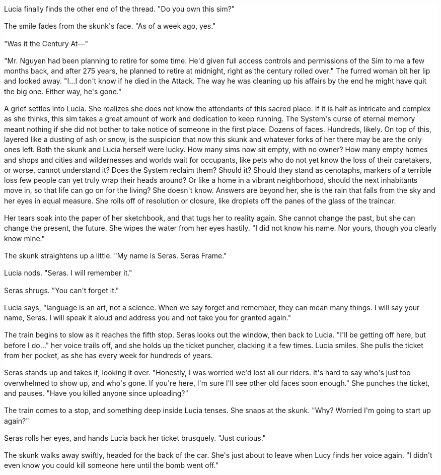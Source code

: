 Lucia finally finds the other end of the thread. "Do you own this sim?"

The smile fades from the skunk's face. "As of a week ago, yes."

"Was it the Century At—"

"Mr. Nguyen had been planning to retire for some time. He'd given full access controls and permissions of the Sim to me a few months back, and after 275 years, he planned to retire at midnight, right as the century rolled over." The furred woman bit her lip and looked away. "I…I don't know if he died in the Attack. The way he was cleaning up his affairs by the end he might have quit the big one. Either way, he's gone."

A grief settles into Lucia. She realizes she does not know the attendants of this sacred place. If it is half as intricate and complex as she thinks, this sim takes a great amount of work and dedication to keep running. The System's curse of eternal memory meant nothing if she did not bother to take notice of someone in the first place. Dozens of faces. Hundreds, likely. On top of this, layered like a dusting of ash or snow, is the suspicion that now this skunk and whatever forks of her there may be are the only ones left. Both the skunk and Lucia herself were lucky. How many sims now sit empty, with no owner? How many empty homes and shops and cities and wildernesses and worlds wait for occupants, like pets who do not yet know the loss of their caretakers, or worse, cannot understand it? Does the System reclaim them? Should it? Should they stand as cenotaphs, markers of a terrible loss few people can yet truly wrap their heads around? Or like a home in a vibrant neighborhood, should the next inhabitants move in, so that life can go on for the living? She doesn't know. Answers are beyond her, she is the rain that falls from the sky and her eyes in equal measure. She rolls off of resolution or closure, like droplets off the panes of the glass of the traincar. 

Her tears soak into the paper of her sketchbook, and that tugs her to reality again. She cannot change the past, but she can change the present, the future. She wipes the water from her eyes hastily. "I did not know his name. Nor yours, though you clearly know mine."

The skunk straightens up a little. "My name is Seras. Seras Frame."

Lucia nods. "Seras. I will remember it."

Seras shrugs. "You can't forget it."

Lucia says, "language is an art, not a science. When we say forget and remember, they can mean many things. I will say your name, Seras. I will speak it aloud and address you and not take you for granted again."

The train begins to slow as it reaches the fifth stop. Seras looks out the window, then back to Lucia. "I'll be getting off here, but before I do…" her voice trails off, and she holds up the ticket puncher, clacking it a few times. Lucia smiles. She pulls the ticket from her pocket, as she has every week for hundreds of years. 

Seras stands up and takes it, looking it over. "Honestly, I was worried we'd lost all our riders. It's hard to say who's just too overwhelmed to show up, and who's gone. If you're here, I'm sure I'll see other old faces soon enough." She punches the ticket, and pauses. "Have you killed anyone since uploading?"

The train comes to a stop, and something deep inside Lucia tenses. She snaps at the skunk. "Why? Worried I'm going to start up again?"

Seras rolls her eyes, and hands Lucia back her ticket brusquely. "Just curious." 

The skunk walks away swiftly, headed for the back of the car. She's just about to leave when Lucy finds her voice again. "I didn't even know you could kill someone here until the bomb went off."
